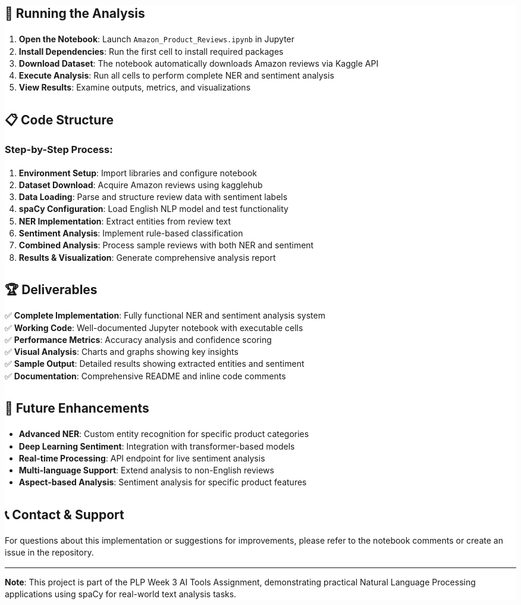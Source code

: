 ## 🔧 Running the Analysis

1. **Open the Notebook**: Launch `Amazon_Product_Reviews.ipynb` in Jupyter
2. **Install Dependencies**: Run the first cell to install required packages
3. **Download Dataset**: The notebook automatically downloads Amazon reviews via Kaggle API
4. **Execute Analysis**: Run all cells to perform complete NER and sentiment analysis
5. **View Results**: Examine outputs, metrics, and visualizations

## 📋 Code Structure

### Step-by-Step Process:
1. **Environment Setup**: Import libraries and configure notebook
2. **Dataset Download**: Acquire Amazon reviews using kagglehub
3. **Data Loading**: Parse and structure review data with sentiment labels
4. **spaCy Configuration**: Load English NLP model and test functionality
5. **NER Implementation**: Extract entities from review text
6. **Sentiment Analysis**: Implement rule-based classification
7. **Combined Analysis**: Process sample reviews with both NER and sentiment
8. **Results & Visualization**: Generate comprehensive analysis report

## 🏆 Deliverables

✅ **Complete Implementation**: Fully functional NER and sentiment analysis system  
✅ **Working Code**: Well-documented Jupyter notebook with executable cells  
✅ **Performance Metrics**: Accuracy analysis and confidence scoring  
✅ **Visual Analysis**: Charts and graphs showing key insights  
✅ **Sample Output**: Detailed results showing extracted entities and sentiment  
✅ **Documentation**: Comprehensive README and inline code comments  

## 🚀 Future Enhancements

- **Advanced NER**: Custom entity recognition for specific product categories
- **Deep Learning Sentiment**: Integration with transformer-based models
- **Real-time Processing**: API endpoint for live sentiment analysis
- **Multi-language Support**: Extend analysis to non-English reviews
- **Aspect-based Analysis**: Sentiment analysis for specific product features

## 📞 Contact & Support

For questions about this implementation or suggestions for improvements, please refer to the notebook comments or create an issue in the repository.

---

**Note**: This project is part of the PLP Week 3 AI Tools Assignment, demonstrating practical Natural Language Processing applications using spaCy for real-world text analysis tasks.
